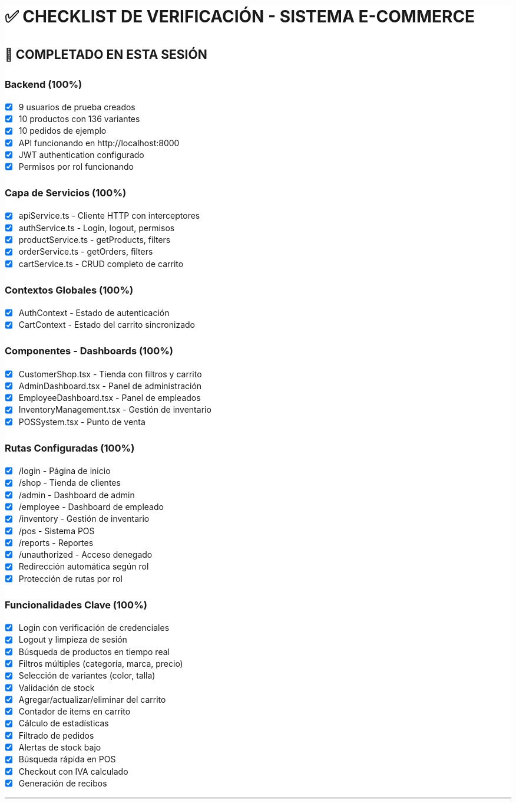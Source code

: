 # ✅ CHECKLIST DE VERIFICACIÓN - SISTEMA E-COMMERCE

## 🎯 COMPLETADO EN ESTA SESIÓN

### Backend (100%)
- [x] 9 usuarios de prueba creados
- [x] 10 productos con 136 variantes
- [x] 10 pedidos de ejemplo
- [x] API funcionando en http://localhost:8000
- [x] JWT authentication configurado
- [x] Permisos por rol funcionando

### Capa de Servicios (100%)
- [x] apiService.ts - Cliente HTTP con interceptores
- [x] authService.ts - Login, logout, permisos
- [x] productService.ts - getProducts, filters
- [x] orderService.ts - getOrders, filters  
- [x] cartService.ts - CRUD completo de carrito

### Contextos Globales (100%)
- [x] AuthContext - Estado de autenticación
- [x] CartContext - Estado del carrito sincronizado

### Componentes - Dashboards (100%)
- [x] CustomerShop.tsx - Tienda con filtros y carrito
- [x] AdminDashboard.tsx - Panel de administración
- [x] EmployeeDashboard.tsx - Panel de empleados
- [x] InventoryManagement.tsx - Gestión de inventario
- [x] POSSystem.tsx - Punto de venta

### Rutas Configuradas (100%)
- [x] /login - Página de inicio
- [x] /shop - Tienda de clientes
- [x] /admin - Dashboard de admin
- [x] /employee - Dashboard de empleado
- [x] /inventory - Gestión de inventario
- [x] /pos - Sistema POS
- [x] /reports - Reportes
- [x] /unauthorized - Acceso denegado
- [x] Redirección automática según rol
- [x] Protección de rutas por rol

### Funcionalidades Clave (100%)
- [x] Login con verificación de credenciales
- [x] Logout y limpieza de sesión
- [x] Búsqueda de productos en tiempo real
- [x] Filtros múltiples (categoría, marca, precio)
- [x] Selección de variantes (color, talla)
- [x] Validación de stock
- [x] Agregar/actualizar/eliminar del carrito
- [x] Contador de items en carrito
- [x] Cálculo de estadísticas
- [x] Filtrado de pedidos
- [x] Alertas de stock bajo
- [x] Búsqueda rápida en POS
- [x] Checkout con IVA calculado
- [x] Generación de recibos

---
